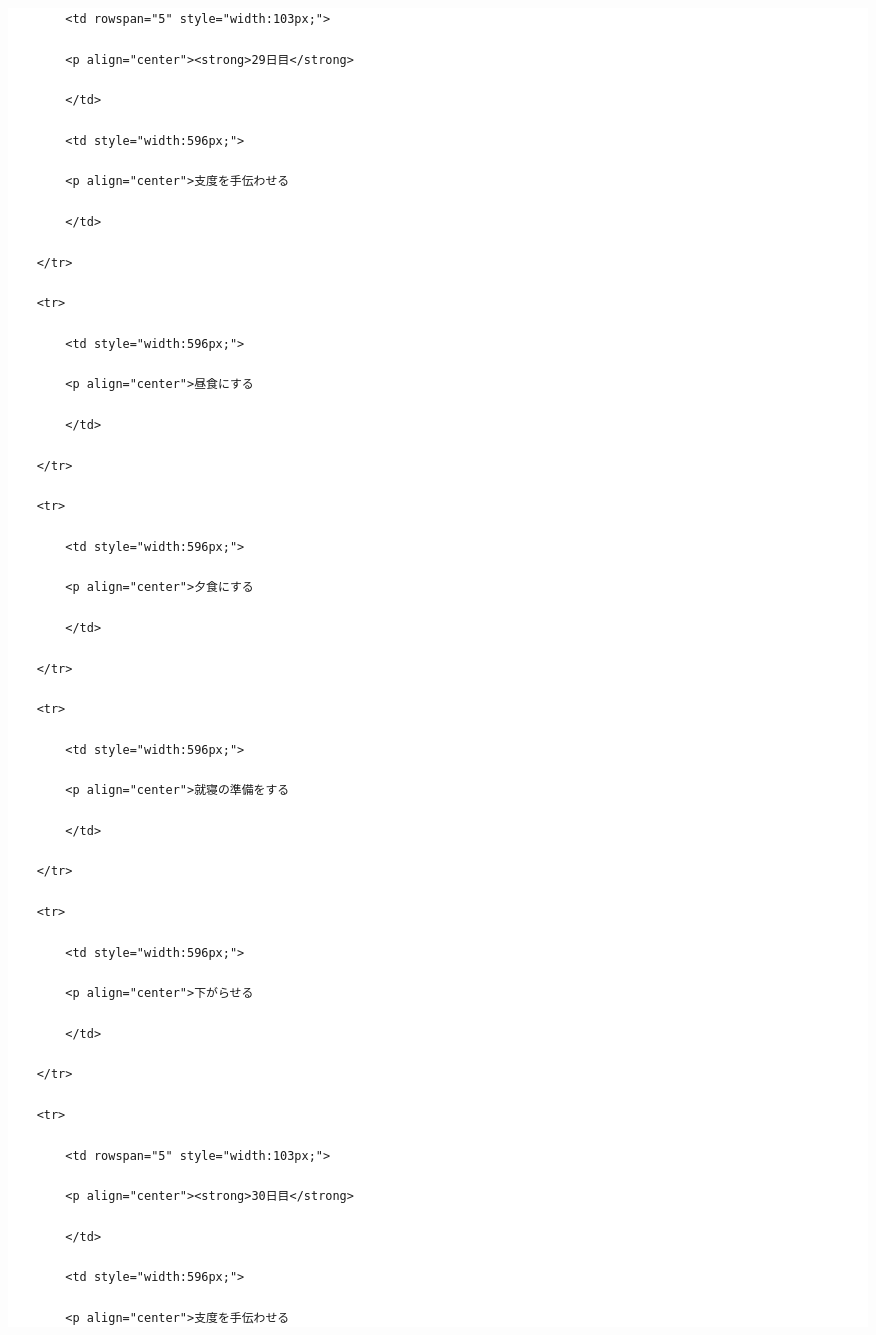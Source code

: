 			<td rowspan="5" style="width:103px;">

			<p align="center"><strong>29日目</strong>

			</td>

			<td style="width:596px;">

			<p align="center">支度を手伝わせる

			</td>

		</tr>

		<tr>

			<td style="width:596px;">

			<p align="center">昼食にする

			</td>

		</tr>

		<tr>

			<td style="width:596px;">

			<p align="center">夕食にする

			</td>

		</tr>

		<tr>

			<td style="width:596px;">

			<p align="center">就寝の準備をする

			</td>

		</tr>

		<tr>

			<td style="width:596px;">

			<p align="center">下がらせる

			</td>

		</tr>

		<tr>

			<td rowspan="5" style="width:103px;">

			<p align="center"><strong>30日目</strong>

			</td>

			<td style="width:596px;">

			<p align="center">支度を手伝わせる
